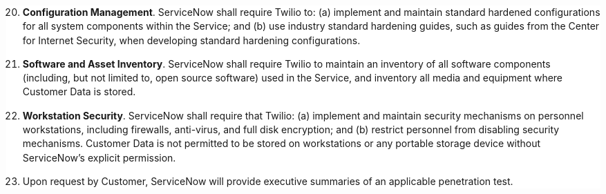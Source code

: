 20. **Configuration Management**. ServiceNow shall require Twilio to: (a) implement and maintain standard hardened     configurations for all system components within the Service; and (b) use industry standard hardening guides, such     as guides from the Center for Internet Security, when developing standard hardening configurations. 

21. **Software and Asset Inventory**. ServiceNow shall require Twilio to maintain an inventory of all software components     (including, but not limited to, open source software) used in the Service, and inventory all media and equipment     where Customer Data is stored. 

22. **Workstation Security**. ServiceNow shall require that Twilio: (a) implement and maintain security mechanisms on     personnel workstations, including firewalls, anti-virus, and full disk encryption; and (b) restrict personnel from     disabling security mechanisms. Customer Data is not permitted to be stored on workstations or any portable storage     device without ServiceNow’s explicit permission. 

23. Upon request by Customer, ServiceNow will provide executive summaries of an applicable penetration test. 


